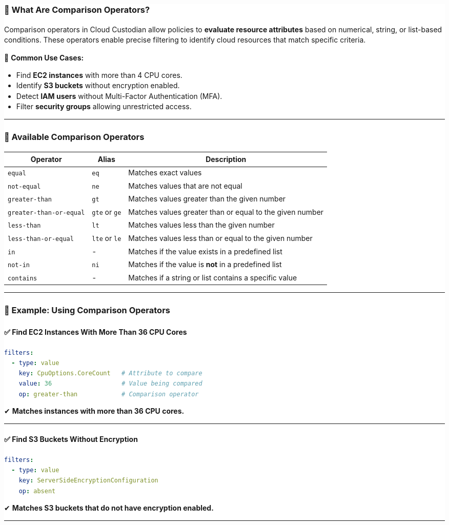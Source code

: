 
### **🔹 What Are Comparison Operators?**  
Comparison operators in Cloud Custodian allow policies to **evaluate resource attributes** based on numerical, string, or list-based conditions. These operators enable precise filtering to identify cloud resources that match specific criteria.

📌 **Common Use Cases:**  
- Find **EC2 instances** with more than 4 CPU cores.  
- Identify **S3 buckets** without encryption enabled.  
- Detect **IAM users** without Multi-Factor Authentication (MFA).  
- Filter **security groups** allowing unrestricted access.  

---

### **🔹 Available Comparison Operators**  

| **Operator**       | **Alias**      | **Description** |
|-------------------|---------------|----------------|
| `equal`          | `eq`           | Matches exact values |
| `not-equal`      | `ne`           | Matches values that are not equal |
| `greater-than`   | `gt`           | Matches values greater than the given number |
| `greater-than-or-equal` | `gte` or `ge` | Matches values greater than or equal to the given number |
| `less-than`      | `lt`           | Matches values less than the given number |
| `less-than-or-equal` | `lte` or `le` | Matches values less than or equal to the given number |
| `in`            | -             | Matches if the value exists in a predefined list |
| `not-in`        | `ni`          | Matches if the value is **not** in a predefined list |
| `contains`      | -             | Matches if a string or list contains a specific value |

---

### **🔹 Example: Using Comparison Operators**  

#### ✅ **Find EC2 Instances With More Than 36 CPU Cores**
```yaml
filters:
  - type: value
    key: CpuOptions.CoreCount   # Attribute to compare
    value: 36                   # Value being compared
    op: greater-than            # Comparison operator
```
✔ **Matches instances with more than 36 CPU cores.**  

---

#### ✅ **Find S3 Buckets Without Encryption**
```yaml
filters:
  - type: value
    key: ServerSideEncryptionConfiguration
    op: absent
```
✔ **Matches S3 buckets that do not have encryption enabled.**  

---